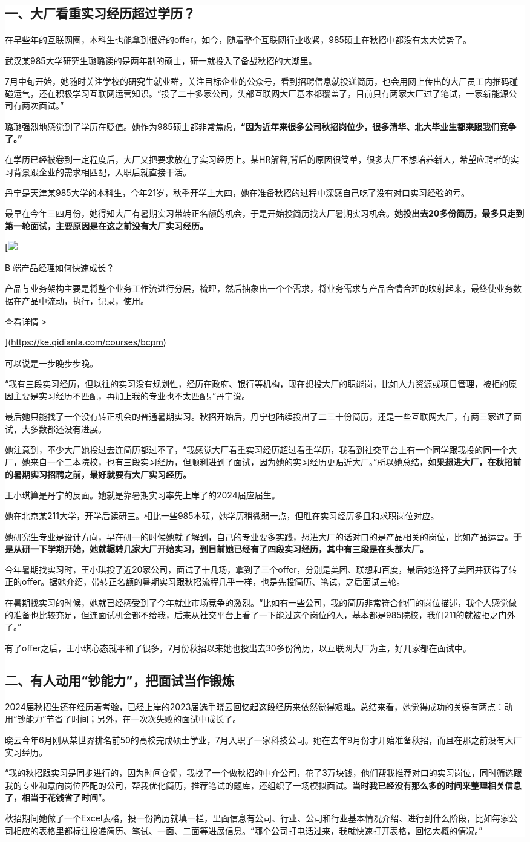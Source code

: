 ## 一、大厂看重实习经历超过学历？

在早些年的互联网圈，本科生也能拿到很好的offer，如今，随着整个互联网行业收紧，985硕士在秋招中都没有太大优势了。

武汉某985大学研究生璐璐读的是两年制的硕士，研一就投入了备战秋招的大潮里。

7月中旬开始，她随时关注学校的研究生就业群，关注目标企业的公众号，看到招聘信息就投递简历，也会用网上传出的大厂员工内推码碰碰运气，还在积极学习互联网运营知识。“投了二十多家公司，头部互联网大厂基本都覆盖了，目前只有两家大厂过了笔试，一家新能源公司有两次面试。”

璐璐强烈地感觉到了学历在贬值。她作为985硕士都非常焦虑，**“因为近年来很多公司秋招岗位少，很多清华、北大毕业生都来跟我们竞争了。”**

在学历已经被卷到一定程度后，大厂又把要求放在了实习经历上。某HR解释,背后的原因很简单，很多大厂不想培养新人，希望应聘者的实习背景跟企业的需求相匹配，入职后就直接干活。

丹宁是天津某985大学的本科生，今年21岁，秋季开学上大四，她在准备秋招的过程中深感自己吃了没有对口实习经验的亏。

最早在今年三四月份，她得知大厂有暑期实习带转正名额的机会，于是开始投简历找大厂暑期实习机会。**她投出去20多份简历，最多只走到第一轮面试，主要原因是在这之前没有大厂实习经历。**

[![](https://image.woshipm.com/2023/08/02/a53a469e-30e3-11ee-88e7-00163e0b5ff3.png)

B 端产品经理如何快速成长？

产品与业务架构主要是将整个业务工作流进行分层，梳理，然后抽象出一个个需求，将业务需求与产品合情合理的映射起来，最终使业务数据在产品中流动，执行，记录，使用。

查看详情 >

](https://ke.qidianla.com/courses/bcpm)

可以说是一步晚步步晚。

“我有三段实习经历，但以往的实习没有规划性，经历在政府、银行等机构，现在想投大厂的职能岗，比如人力资源或项目管理，被拒的原因主要是实习经历不匹配，再加上我的专业也不太匹配。”丹宁说。

最后她只能找了一个没有转正机会的普通暑期实习。秋招开始后，丹宁也陆续投出了二三十份简历，还是一些互联网大厂，有两三家进了面试，大多数都还没有进展。

她注意到，不少大厂她投过去连简历都过不了，“我感觉大厂看重实习经历超过看重学历，我看到社交平台上有一个同学跟我投的同一个大厂，她来自一个二本院校，也有三段实习经历，但顺利进到了面试，因为她的实习经历更贴近大厂。”所以她总结，**如果想进大厂，在秋招前的暑期实习招聘之前，最好就要有大厂实习经历。**

王小琪算是丹宁的反面。她就是靠暑期实习率先上岸了的2024届应届生。

她在北京某211大学，开学后读研三。相比一些985本硕，她学历稍微弱一点，但胜在实习经历多且和求职岗位对应。

她研究生专业是设计方向，早在研一的时候她就了解到，自己的专业要多实践，想进大厂的话对口的是产品相关的岗位，比如产品运营。**于是从研一下学期开始，她就辗转几家大厂开始实习，到目前她已经有了四段实习经历，其中有三段是在头部大厂。**

今年暑期找实习时，王小琪投了近20家公司，面试了十几场，拿到了三个offer，分别是美团、联想和百度，最后她选择了美团并获得了转正的offer。据她介绍，带转正名额的暑期实习跟秋招流程几乎一样，也是先投简历、笔试，之后面试三轮。

在暑期找实习的时候，她就已经感受到了今年就业市场竞争的激烈。“比如有一些公司，我的简历非常符合他们的岗位描述，我个人感觉做的准备也比较充足，但连面试机会都不给我，后来从社交平台上看了一下能过这个岗位的人，基本都是985院校，我们211的就被拒之门外了。”

有了offer之后，王小琪心态就平和了很多，7月份秋招以来她也投出去30多份简历，以互联网大厂为主，好几家都在面试中。

## 二、有人动用“钞能力”，把面试当作锻炼

2024届秋招生还在经历着考验，已经上岸的2023届选手晓云回忆起这段经历来依然觉得艰难。总结来看，她觉得成功的关键有两点：动用“钞能力”节省了时间；另外，在一次次失败的面试中成长了。

晓云今年6月刚从某世界排名前50的高校完成硕士学业，7月入职了一家科技公司。她在去年9月份才开始准备秋招，而且在那之前没有大厂实习经历。

“我的秋招跟实习是同步进行的，因为时间仓促，我找了一个做秋招的中介公司，花了3万块钱，他们帮我推荐对口的实习岗位，同时筛选跟我的专业和意向岗位匹配的公司，帮我优化简历，推荐笔试的题库，还组织了一场模拟面试。**当时我已经没有那么多的时间来整理相关信息了，相当于花钱省了时间**”。

秋招期间她做了一个Excel表格，投一份简历就填一栏，里面信息有公司、行业、公司和行业基本情况介绍、进行到什么阶段，比如每家公司相应的表格里都标注投递简历、笔试、一面、二面等进展信息。“哪个公司打电话过来，我就快速打开表格，回忆大概的情况。”
